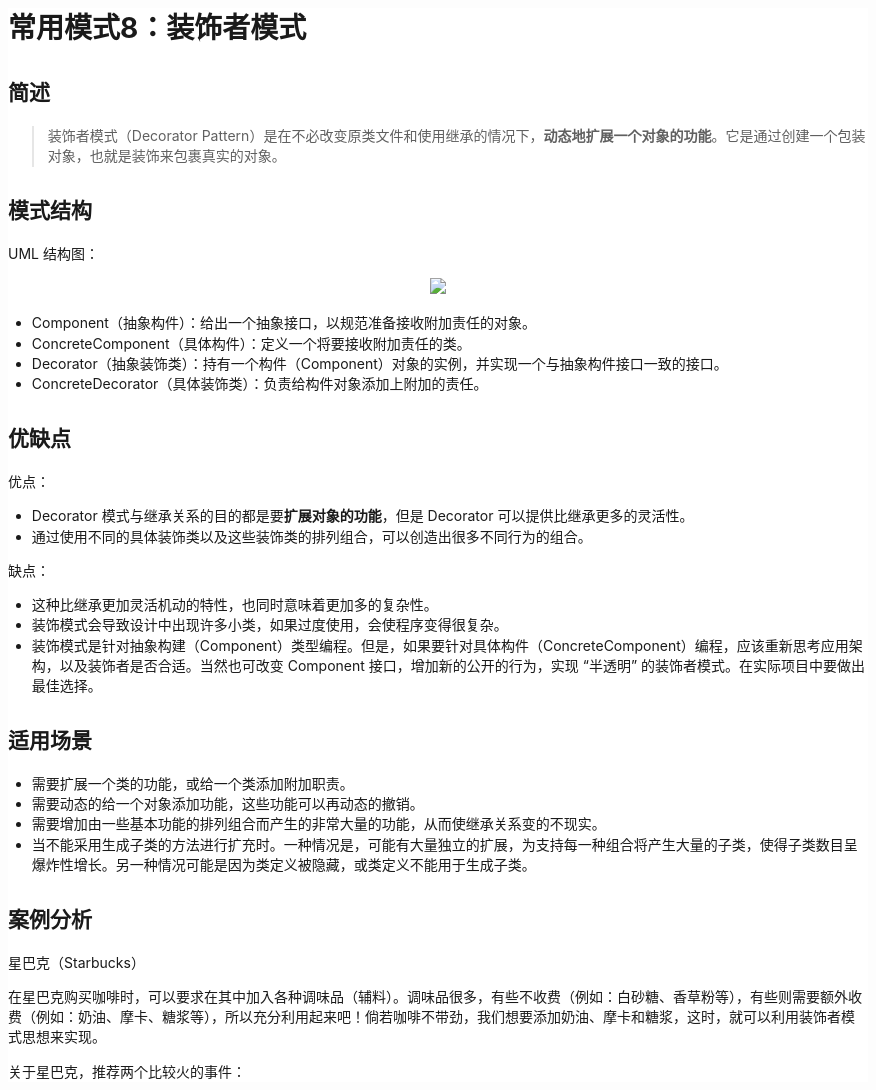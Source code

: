 

# 常用模式8：装饰者模式

## 简述

> 装饰者模式（Decorator Pattern）是在不必改变原类文件和使用继承的情况下，**动态地扩展一个对象的功能**。它是通过创建一个包装对象，也就是装饰来包裹真实的对象。



## 模式结构

UML 结构图：

<div align="center"> <img src="https://gitee.com/MrRen-sdhm/Images/raw/master/img/20200823111804.png" width="600px" /> </div>

- Component（抽象构件）：给出一个抽象接口，以规范准备接收附加责任的对象。
- ConcreteComponent（具体构件）：定义一个将要接收附加责任的类。
- Decorator（抽象装饰类）：持有一个构件（Component）对象的实例，并实现一个与抽象构件接口一致的接口。
- ConcreteDecorator（具体装饰类）：负责给构件对象添加上附加的责任。



## 优缺点

优点：

- Decorator 模式与继承关系的目的都是要**扩展对象的功能**，但是 Decorator 可以提供比继承更多的灵活性。
- 通过使用不同的具体装饰类以及这些装饰类的排列组合，可以创造出很多不同行为的组合。

缺点：

- 这种比继承更加灵活机动的特性，也同时意味着更加多的复杂性。
- 装饰模式会导致设计中出现许多小类，如果过度使用，会使程序变得很复杂。
- 装饰模式是针对抽象构建（Component）类型编程。但是，如果要针对具体构件（ConcreteComponent）编程，应该重新思考应用架构，以及装饰者是否合适。当然也可改变 Component 接口，增加新的公开的行为，实现 “半透明” 的装饰者模式。在实际项目中要做出最佳选择。



## 适用场景

- 需要扩展一个类的功能，或给一个类添加附加职责。
- 需要动态的给一个对象添加功能，这些功能可以再动态的撤销。
- 需要增加由一些基本功能的排列组合而产生的非常大量的功能，从而使继承关系变的不现实。
- 当不能采用生成子类的方法进行扩充时。一种情况是，可能有大量独立的扩展，为支持每一种组合将产生大量的子类，使得子类数目呈爆炸性增长。另一种情况可能是因为类定义被隐藏，或类定义不能用于生成子类。



## 案例分析

星巴克（Starbucks）

在星巴克购买咖啡时，可以要求在其中加入各种调味品（辅料）。调味品很多，有些不收费（例如：白砂糖、香草粉等），有些则需要额外收费（例如：奶油、摩卡、糖浆等），所以充分利用起来吧！倘若咖啡不带劲，我们想要添加奶油、摩卡和糖浆，这时，就可以利用装饰者模式思想来实现。

关于星巴克，推荐两个比较火的事件：

